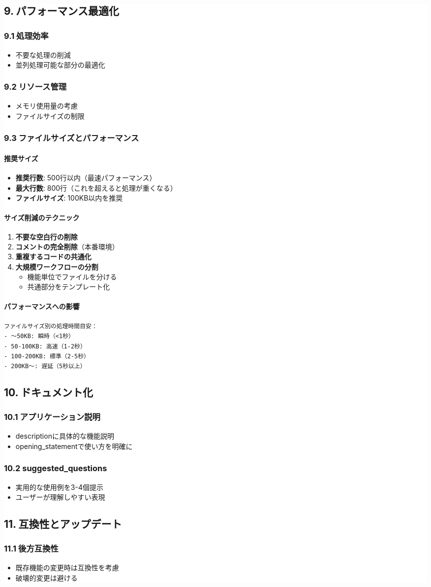## 9. パフォーマンス最適化

### 9.1 処理効率
- 不要な処理の削減
- 並列処理可能な部分の最適化

### 9.2 リソース管理
- メモリ使用量の考慮
- ファイルサイズの制限

### 9.3 ファイルサイズとパフォーマンス

#### 推奨サイズ
- **推奨行数**: 500行以内（最速パフォーマンス）
- **最大行数**: 800行（これを超えると処理が重くなる）
- **ファイルサイズ**: 100KB以内を推奨

#### サイズ削減のテクニック
1. **不要な空白行の削除**
2. **コメントの完全削除**（本番環境）
3. **重複するコードの共通化**
4. **大規模ワークフローの分割**
   - 機能単位でファイルを分ける
   - 共通部分をテンプレート化

#### パフォーマンスへの影響
```
ファイルサイズ別の処理時間目安：
- 〜50KB: 瞬時（<1秒）
- 50-100KB: 高速（1-2秒）
- 100-200KB: 標準（2-5秒）
- 200KB〜: 遅延（5秒以上）
```

## 10. ドキュメント化

### 10.1 アプリケーション説明
- descriptionに具体的な機能説明
- opening_statementで使い方を明確に

### 10.2 suggested_questions
- 実用的な使用例を3-4個提示
- ユーザーが理解しやすい表現

## 11. 互換性とアップデート

### 11.1 後方互換性
- 既存機能の変更時は互換性を考慮
- 破壊的変更は避ける
